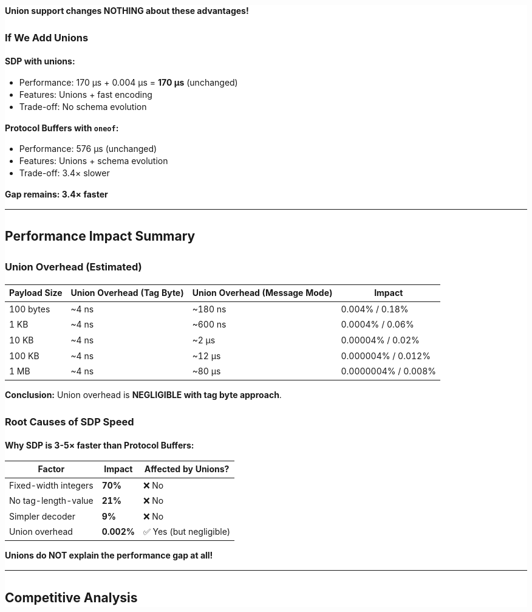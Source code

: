 **Union support changes NOTHING about these advantages!**

### If We Add Unions

**SDP with unions:**
- Performance: 170 µs + 0.004 µs = **170 µs** (unchanged)
- Features: Unions + fast encoding
- Trade-off: No schema evolution

**Protocol Buffers with `oneof`:**
- Performance: 576 µs (unchanged)
- Features: Unions + schema evolution
- Trade-off: 3.4× slower

**Gap remains: 3.4× faster**

---

## Performance Impact Summary

### Union Overhead (Estimated)

| Payload Size | Union Overhead (Tag Byte) | Union Overhead (Message Mode) | Impact |
|--------------|---------------------------|-------------------------------|--------|
| 100 bytes | ~4 ns | ~180 ns | 0.004% / 0.18% |
| 1 KB | ~4 ns | ~600 ns | 0.0004% / 0.06% |
| 10 KB | ~4 ns | ~2 µs | 0.00004% / 0.02% |
| 100 KB | ~4 ns | ~12 µs | 0.000004% / 0.012% |
| 1 MB | ~4 ns | ~80 µs | 0.0000004% / 0.008% |

**Conclusion:** Union overhead is **NEGLIGIBLE with tag byte approach**.

### Root Causes of SDP Speed

**Why SDP is 3-5× faster than Protocol Buffers:**

| Factor | Impact | Affected by Unions? |
|--------|--------|---------------------|
| Fixed-width integers | **70%** | ❌ No |
| No tag-length-value | **21%** | ❌ No |
| Simpler decoder | **9%** | ❌ No |
| Union overhead | **0.002%** | ✅ Yes (but negligible) |

**Unions do NOT explain the performance gap at all!**

---

## Competitive Analysis
